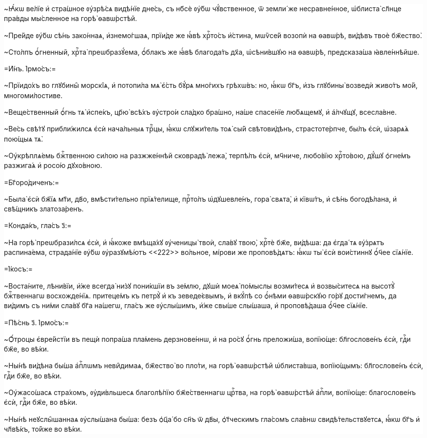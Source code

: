 ~Ꙗ҆́кѡ ве́лїе и҆ стра́шное ᲂу҆зрѣ́сѧ видѣ́нїе дне́сь, съ нб҃сѐ ᲂу҆́бѡ
чꙋ́вственное, ѿ земли́ же несравне́нное, ѡ҆блиста̀ сл҃нце пра́вды мы́сленное на
горѣ̀ ѳавѡ́рстѣй.

~Пре́йде ᲂу҆́бѡ сѣ́нь зако́ннаѧ, и҆знемо́гшаѧ, прїи́де же ꙗ҆́вѣ хрⷭ҇то́съ
и҆́стина, мѡѷсе́й возопѝ на ѳавѡ́рѣ, ви́дѣвъ твоѐ бж҃ество̀.

~Сто́лпъ ѻ҆́гненный, хрⷭ҇та̀ преѡбразꙋ́ема, ѻ҆́блакъ же ꙗ҆́вѣ благода́ть дх҃а,
ѡ҆сѣни́вшꙋю на ѳавѡ́рѣ, предсказа́ша ꙗ҆вле́ннѣйше.

=И҆́нъ. І҆рмо́съ:=

~Прїидо́хъ во глꙋбины̑ морскі̑ѧ, и҆ потопи́ла мѧ̀ є҆́сть бꙋ́рѧ мно́гихъ
грѣхѡ́въ: но, ꙗ҆́кѡ бг҃ъ, и҆зъ глꙋбины̀ возведѝ живо́тъ мо́й, многоми́лостиве.

~Веще́ственный ѻ҆́гнь тѧ̀ и҆спе́къ, цр҃ю̀ всѣ́хъ ᲂу҆стро́и сла́дко бра́шно,
на́ше спасе́нїе лю́бѧщемꙋ, и҆ а҆́лчꙋщꙋ, всесла́вне.

~Ве́сь свѣ́тꙋ прибли́жилсѧ є҆сѝ нача́льныѧ трⷪ҇цы, ꙗ҆́кѡ слꙋжи́тель тоѧ̀ сы́й
свѣтови́дѣнъ, страстоте́рпче, бы́лъ є҆сѝ, ѡ҆зарѧ́ѧ пою́щыѧ тѧ̀.

~Оу҆крѣплѧ́емь бжⷭ҇твенною си́лою на разжже́ннѣй сковрадѣ̀ лежа̀, терпѣ́лъ
є҆сѝ, мч҃ниче, любо́вїю хрⷭ҇то́вою, дꙋ́шꙋ ѻ҆гне́мъ разжига́ѧ и҆ росо́ю
дꙋхо́вною.

=Бг҃оро́диченъ:=

~Была̀ є҆сѝ бж҃їѧ мт҃и, дв҃о, вмѣсти́тельно прїѧ́телище, прⷭ҇то́лъ
ѡ҆дꙋшевле́нъ, гора̀ свѧта̀, и҆ кївѡ́тъ, и҆ сѣ́нь богодѣ́лана, и҆ свѣ́щникъ
златоза́ренъ.

=Конда́къ, гла́съ з҃:=

~На горѣ̀ преѡбрази́лсѧ є҆сѝ, и҆ ꙗ҆́коже вмѣща́хꙋ ᲂу҆ченицы̀ твоѝ, сла́вꙋ
твою̀, хрⷭ҇тѐ бж҃е, ви́дѣша: да є҆гда́ тѧ ᲂу҆́зрѧтъ распина́ема, страда́нїе
ᲂу҆́бѡ ᲂу҆разꙋмѣ́ютъ <<222>> во́льное, мі́рови же проповѣ́дѧтъ: ꙗ҆́кѡ ты̀ є҆сѝ
вои́стиннꙋ ѻ҆́ч҃ее сїѧ́нїе.

=І҆́косъ:=

~Воста́ните, лѣни́вїи, и҆̀же всегда̀ ни́зꙋ пони́кшїи въ зе́млю, дꙋшѝ моеѧ̀
по́мыслы возми́тесѧ и҆ возвы́ситесѧ на высотꙋ̀ бжⷭ҇твеннагѡ восхожде́нїѧ.
притеце́мъ къ петрꙋ̀ и҆ къ зеведе́євымъ, и҆ вкꙋ́пѣ со ѻ҆́нѣми ѳавѡ́рскꙋю го́рꙋ
дости́гнемъ, да ви́димъ съ ни́ми сла́вꙋ бг҃а на́шегѡ, гла́съ же ᲂу҆слы́шимъ,
и҆́же свы́ше слы́шаша, и҆ проповѣ́даша ѻ҆́ч҃ее сїѧ́нїе.

=Пѣ́снь з҃. І҆рмо́съ:=

~Ѻ҆́троцы є҆вре́йстїи въ пещѝ попра́ша пла́мень дерзнове́ннѡ, и҆ на ро́сꙋ
ѻ҆́гнь преложи́ша, вопїю́ще: бл҃гослове́нъ є҆сѝ, гдⷭ҇и бж҃е, во вѣ́ки.

~Ны́нѣ ви́дѣна бы́ша а҆пⷭ҇лѡмъ неви̑димаѧ, бж҃ество̀ во пло́ти, на горѣ̀
ѳавѡ́рстѣй ѡ҆блиста́вша, вопїю́щымъ: бл҃гослове́нъ є҆сѝ, гдⷭ҇и бж҃е, во вѣ́ки.

~Оу҆жасо́шасѧ стра́хомъ, ᲂу҆ди́вльшесѧ благолѣ́пїю бж҃е́ственнагѡ црⷭ҇тва, на
горѣ̀ ѳавѡ́рстѣй а҆пⷭ҇ли, вопїю́ще: благослове́нъ є҆сѝ, гдⷭ҇и бж҃е, во вѣ́ки.

~Ны́нѣ неꙋслы̑шаннаѧ ᲂу҆слы́шана бы́ша: безъ ѻ҆ц҃а́ бо сн҃ъ ѿ дв҃ы, ѻ҆т҃ческимъ
гла́сомъ сла́внѡ свидѣ́тельствꙋетсѧ, ꙗ҆́кѡ бг҃ъ и҆ чл҃вѣ́къ, то́йже во вѣ́ки.
